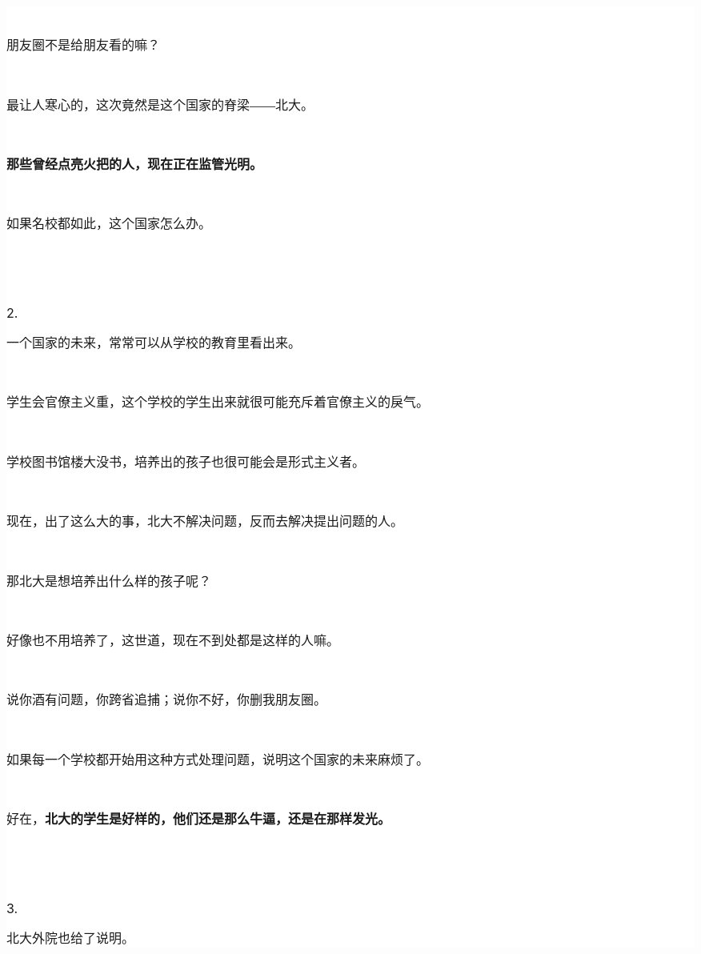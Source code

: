 <span style="font-family: 宋体; font-size: 16px;"> </span>

<span style="font-family: 宋体; font-size: 16px;">朋友圈不是给朋友看的嘛？</span>

<span style="font-size: 16px; font-family: 宋体;"> </span>

<span style="font-size: 16px; font-family: 宋体;">最让人寒心的，这次竟然是这个国家的脊梁——北大。</span>

<strong><span style="font-family: 宋体; font-size: 16px;"> </span></strong>

<strong><span style="font-family: 宋体; font-size: 16px;">那些曾经点亮火把的人，现在正在监管光明。</span></strong>

<span style="font-family: 宋体; font-size: 16px;"> </span>

<span style="font-family: 宋体; font-size: 16px;">如果名校都如此，这个国家怎么办。</span>

<span style="font-size: 16px;"> </span>

<span style="font-size: 16px;"> </span>

<span style="font-size: 16px;">2. </span>

<span style="font-family: 宋体; font-size: 16px;">一个国家的未来，常常可以从学校的教育里看出来。</span>

<span style="font-family: 宋体; font-size: 16px;"> </span>

<span style="font-family: 宋体; font-size: 16px;">学生会官僚主义重，这个学校的学生出来就很可能充斥着官僚主义的戾气。</span>

<span style="font-family: 宋体; font-size: 16px;"> </span>

<span style="font-family: 宋体; font-size: 16px;">学校图书馆楼大没书，培养出的孩子也很可能会是形式主义者。</span>

<span style="font-family: 宋体; font-size: 16px;"> </span>

<span style="font-family: 宋体; font-size: 16px;">现在，出了这么大的事，北大不解决问题，反而去解决提出问题的人。</span>

<span style="font-family: 宋体; font-size: 16px;"> </span>

<span style="font-family: 宋体; font-size: 16px;">那北大是想培养出什么样的孩子呢？</span>

<span style="font-family: 宋体; font-size: 16px;"> </span>

<span style="font-family: 宋体; font-size: 16px;">好像也不用培养了，这世道，现在不到处都是这样的人嘛。</span>

<span style="font-family: 宋体; font-size: 16px;"> </span>

<span style="font-family: 宋体; font-size: 16px;">说你酒有问题，你跨省追捕；说你不好，你删我朋友圈。</span>

<span style="font-family: 宋体; font-size: 16px;"> </span>

<span style="font-family: 宋体; font-size: 16px;">如果每一个学校都开始用这种方式处理问题，说明这个国家的未来麻烦了。</span>

<span style="font-family: 宋体; font-size: 16px;"> </span>

<span style="font-family: 宋体; font-size: 16px;">好在，<strong>北大的学生是好样的，他们还是那么牛逼，还是在那样发光。</strong></span>

<span style="font-size: 16px;"> </span>

<span style="font-size: 16px;"> </span>

<span style="font-size: 16px;">3. </span>

<span style="font-family: 宋体; font-size: 16px;">北大外院也给了说明。</span>
